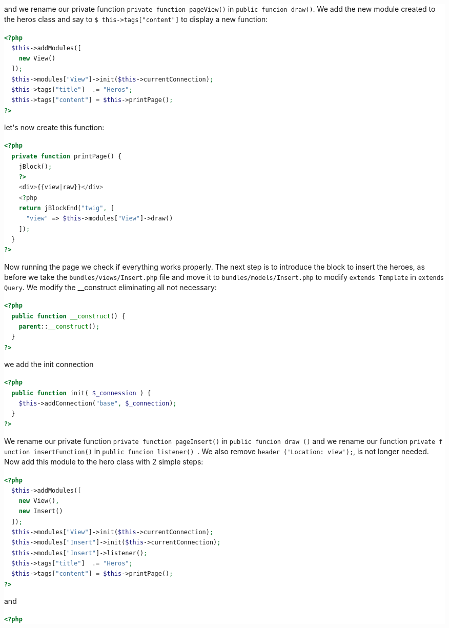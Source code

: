 and we rename our private function `private function pageView()` in `public funcion draw()`. We add the new module created to the heros class and say to `$ this->tags["content"]` to display a new function:
```php
<?php
  $this->addModules([
    new View()
  ]);
  $this->modules["View"]->init($this->currentConnection);
  $this->tags["title"]  .= "Heros";
  $this->tags["content"] = $this->printPage();
?>
```
let's now create this function:
```php
<?php
  private function printPage() {
    jBlock();
    ?>
    <div>{{view|raw}}</div>
    <?php
    return jBlockEnd("twig", [
      "view" => $this->modules["View"]->draw()
    ]);
  }
?>
```
Now running the page we check if everything works properly.
The next step is to introduce the block to insert the heroes, as before we take the `bundles/views/Insert.php` file and move it to `bundles/models/Insert.php` to modify `extends Template` in `extends Query`. We modify the \_\_construct eliminating all not necessary:
```php
<?php
  public function __construct() {
    parent::__construct();
  }
?>
```
we add the init connection
```php
<?php
  public function init( $_connession ) {
    $this->addConnection("base", $_connection);
  }
?>
```
We rename our private function `private function pageInsert()` in `public funcion draw ()` and we rename our function `private function insertFunction()` in `public funcion listener() `. We also remove `header ('Location: view');`, is not longer needed.
Now add this module to the hero class with 2 simple steps:
```php
<?php
  $this->addModules([
    new View(),
    new Insert()
  ]);
  $this->modules["View"]->init($this->currentConnection);
  $this->modules["Insert"]->init($this->currentConnection);
  $this->modules["Insert"]->listener();
  $this->tags["title"]  .= "Heros";
  $this->tags["content"] = $this->printPage();
?>
```
and
```php
<?php
```